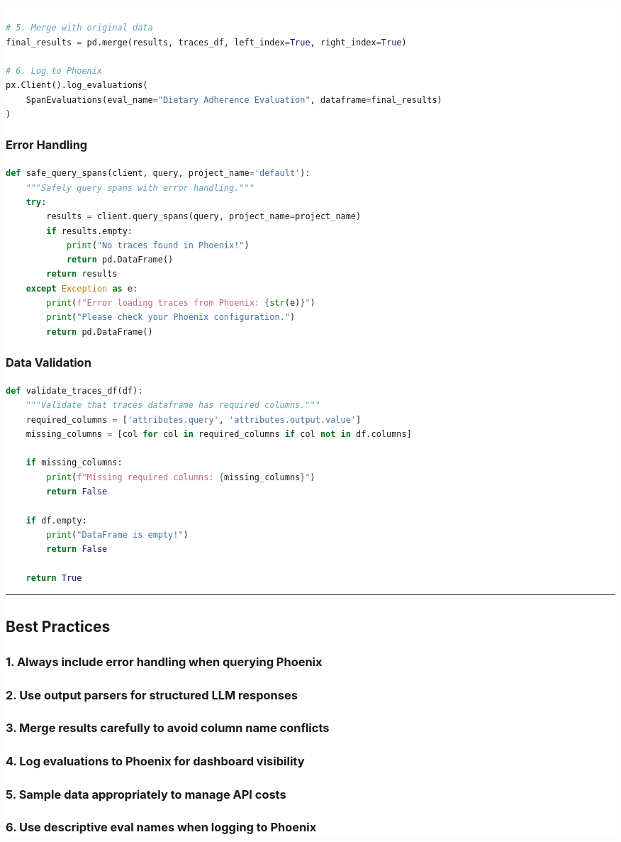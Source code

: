 ```python

# 5. Merge with original data
final_results = pd.merge(results, traces_df, left_index=True, right_index=True)

# 6. Log to Phoenix
px.Client().log_evaluations(
    SpanEvaluations(eval_name="Dietary Adherence Evaluation", dataframe=final_results)
)
```

### Error Handling

```python
def safe_query_spans(client, query, project_name='default'):
    """Safely query spans with error handling."""
    try:
        results = client.query_spans(query, project_name=project_name)
        if results.empty:
            print("No traces found in Phoenix!")
            return pd.DataFrame()
        return results
    except Exception as e:
        print(f"Error loading traces from Phoenix: {str(e)}")
        print("Please check your Phoenix configuration.")
        return pd.DataFrame()
```

### Data Validation

```python
def validate_traces_df(df):
    """Validate that traces dataframe has required columns."""
    required_columns = ['attributes.query', 'attributes.output.value']
    missing_columns = [col for col in required_columns if col not in df.columns]
    
    if missing_columns:
        print(f"Missing required columns: {missing_columns}")
        return False
    
    if df.empty:
        print("DataFrame is empty!")
        return False
    
    return True
```

---

## Best Practices

### 1. **Always include error handling** when querying Phoenix
### 2. **Use output parsers** for structured LLM responses
### 3. **Merge results carefully** to avoid column name conflicts
### 4. **Log evaluations** to Phoenix for dashboard visibility
### 5. **Sample data appropriately** to manage API costs
### 6. **Use descriptive eval names** when logging to Phoenix